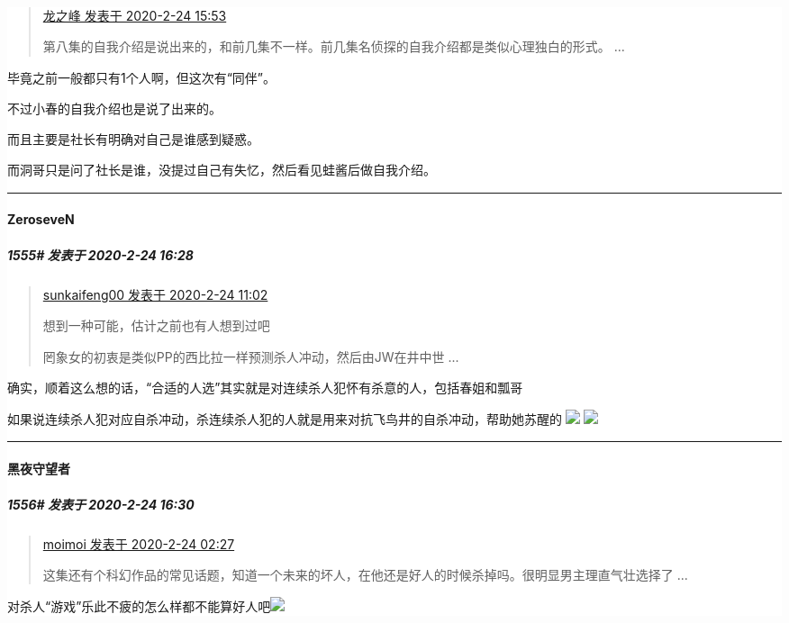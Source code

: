 

<blockquote><a href="httphttps://bbs.saraba1st.com/2b/forum.php?mod=redirect&amp;goto=findpost&amp;pid=46509950&amp;ptid=1844226" target="_blank">龙之峰 发表于 2020-2-24 15:53</a>

第八集的自我介绍是说出来的，和前几集不一样。前几集名侦探的自我介绍都是类似心理独白的形式。 ...</blockquote>
毕竟之前一般都只有1个人啊，但这次有“同伴”。

不过小春的自我介绍也是说了出来的。


而且主要是社长有明确对自己是谁感到疑惑。

而洞哥只是问了社长是谁，没提过自己有失忆，然后看见蛙酱后做自我介绍。







-----

####  ZeroseveN  
##### 1555#       发表于 2020-2-24 16:28



<blockquote><a href="httphttps://bbs.saraba1st.com/2b/forum.php?mod=redirect&amp;goto=findpost&amp;pid=46507054&amp;ptid=1844226" target="_blank">sunkaifeng00 发表于 2020-2-24 11:02</a>

想到一种可能，估计之前也有人想到过吧

罔象女的初衷是类似PP的西比拉一样预测杀人冲动，然后由JW在井中世 ...</blockquote>
确实，顺着这么想的话，“合适的人选”其实就是对连续杀人犯怀有杀意的人，包括春姐和瓢哥


如果说连续杀人犯对应自杀冲动，杀连续杀人犯的人就是用来对抗飞鸟井的自杀冲动，帮助她苏醒的
<img src="http://ww1.sinaimg.cn/large/007e0pSUgy1gc7kazqfbaj30kp0elwp5.jpg" referrerpolicy="no-referrer">
<img src="http://ww1.sinaimg.cn/large/007e0pSUgy1gc7kbgz6zlj30kp0eg4as.jpg" referrerpolicy="no-referrer">







-----

####  黑夜守望者  
##### 1556#       发表于 2020-2-24 16:30



<blockquote><a href="httphttps://bbs.saraba1st.com/2b/forum.php?mod=redirect&amp;goto=findpost&amp;pid=46504889&amp;ptid=1844226" target="_blank">moimoi 发表于 2020-2-24 02:27</a>

这集还有个科幻作品的常见话题，知道一个未来的坏人，在他还是好人的时候杀掉吗。很明显男主理直气壮选择了 ...</blockquote>
对杀人“游戏”乐此不疲的怎么样都不能算好人吧<img src="https://static.saraba1st.com/image/smiley/face2017/001.png" referrerpolicy="no-referrer">





